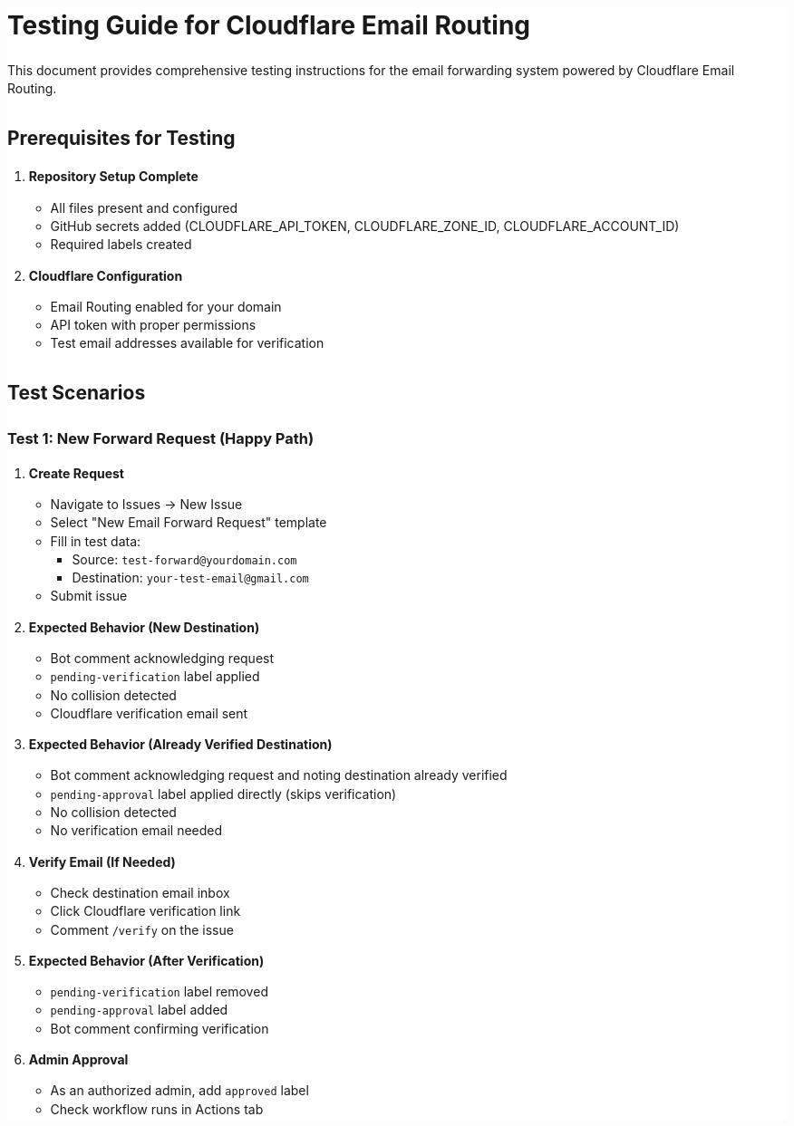 # Testing Guide for Cloudflare Email Routing

This document provides comprehensive testing instructions for the email forwarding system powered by Cloudflare Email Routing.

## Prerequisites for Testing

1. **Repository Setup Complete**
   - All files present and configured
   - GitHub secrets added (CLOUDFLARE_API_TOKEN, CLOUDFLARE_ZONE_ID, CLOUDFLARE_ACCOUNT_ID)
   - Required labels created

2. **Cloudflare Configuration**
   - Email Routing enabled for your domain
   - API token with proper permissions
   - Test email addresses available for verification

## Test Scenarios

### Test 1: New Forward Request (Happy Path)

1. **Create Request**
   - Navigate to Issues → New Issue
   - Select "New Email Forward Request" template
   - Fill in test data:
     - Source: `test-forward@yourdomain.com`
     - Destination: `your-test-email@gmail.com`
   - Submit issue

2. **Expected Behavior (New Destination)**
   - Bot comment acknowledging request
   - `pending-verification` label applied
   - No collision detected
   - Cloudflare verification email sent

3. **Expected Behavior (Already Verified Destination)**
   - Bot comment acknowledging request and noting destination already verified
   - `pending-approval` label applied directly (skips verification)
   - No collision detected
   - No verification email needed

4. **Verify Email (If Needed)**
   - Check destination email inbox
   - Click Cloudflare verification link
   - Comment `/verify` on the issue

5. **Expected Behavior (After Verification)**
   - `pending-verification` label removed
   - `pending-approval` label added
   - Bot comment confirming verification

6. **Admin Approval**
   - As an authorized admin, add `approved` label
   - Check workflow runs in Actions tab
